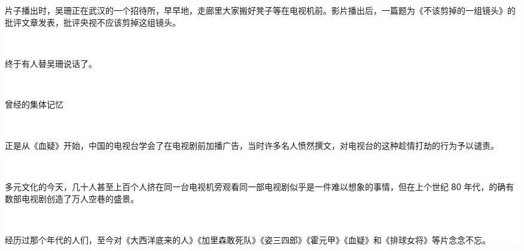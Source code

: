  </p>
 <p class="p2">
  <span class="s1">
   片子播出时，吴珊正在武汉的一个招待所，早早地，走廊里大家搬好凳子等在电视机前。影片播出后，一篇题为《不该剪掉的一组镜头》的批评文章发表，批评央视不应该剪掉这组镜头。
  </span>
 </p>
 <p class="p1">
  <span class="s1">
  </span>
  <br/>
 </p>
 <p class="p2">
  <span class="s1">
   终于有人替吴珊说话了。
  </span>
 </p>
 <p class="p1">
  <span class="s1">
  </span>
  <br/>
 </p>
 <p class="p2">
  <span class="s1">
   曾经的集体记忆
  </span>
 </p>
 <p class="p1">
  <span class="s1">
  </span>
  <br/>
 </p>
 <p class="p2">
  <span class="s1">
   正是从《血疑》开始，中国的电视台学会了在电视剧前加播广告，当时许多名人愤然撰文，对电视台的这种趁情打劫的行为予以谴责。
  </span>
 </p>
 <p class="p1">
  <span class="s1">
  </span>
  <br/>
 </p>
 <p class="p2">
  <span class="s1">
   多元文化的今天，几十人甚至上百个人挤在同一台电视机旁观看同一部电视剧似乎是一件难以想象的事情，但在上个世纪
  </span>
  <span class="s2">
   80
  </span>
  <span class="s1">
   年代，的确有数部电视剧创造了万人空巷的盛景。
  </span>
 </p>
 <p class="p1">
  <span class="s1">
  </span>
  <br/>
 </p>
 <p class="p2">
  <span class="s1">
   经历过那个年代的人们，至今对《大西洋底来的人》《加里森敢死队》《姿三四郎》《霍元甲》《血疑》和《排球女将》等片念念不忘。
  </span>
 </p>
 <p class="p1">
  <span class="s1">